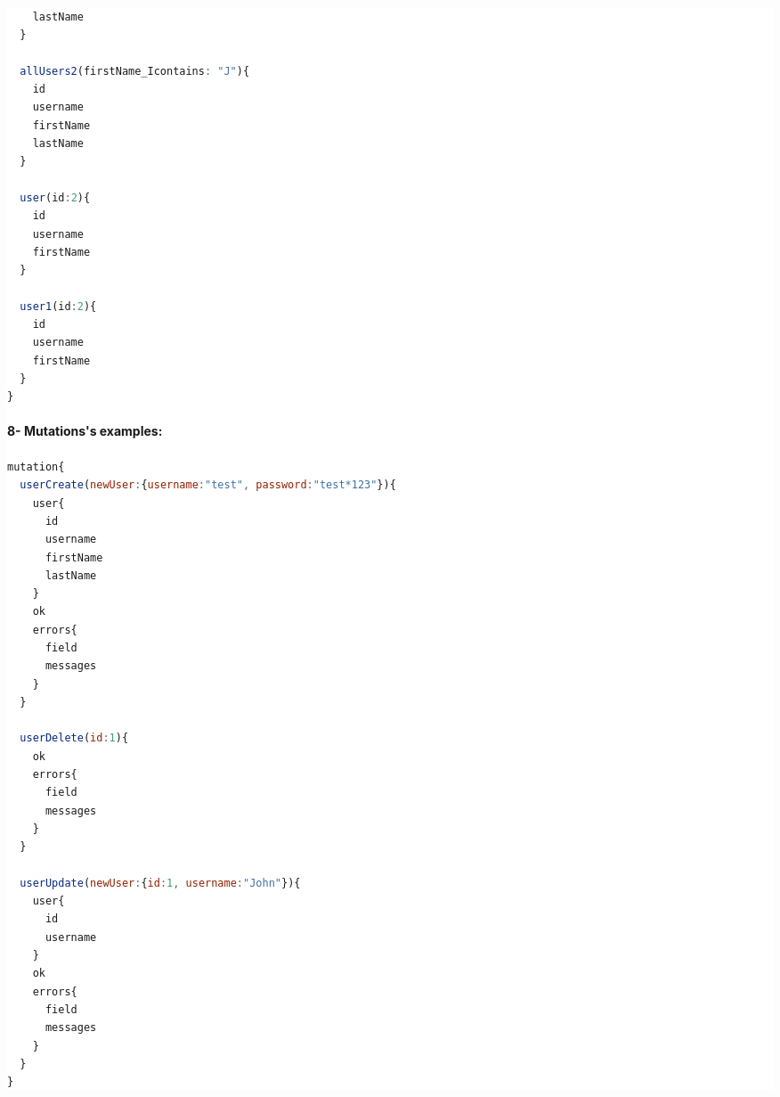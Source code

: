 ```js
    lastName
  }

  allUsers2(firstName_Icontains: "J"){
    id
    username
    firstName
    lastName
  }

  user(id:2){
    id
    username
    firstName
  }

  user1(id:2){
    id
    username
    firstName
  }
}
```

#### 8- Mutations's examples:

```js
mutation{
  userCreate(newUser:{username:"test", password:"test*123"}){
    user{
      id
      username
      firstName
      lastName
    }
    ok
    errors{
      field
      messages
    }
  }

  userDelete(id:1){
    ok
    errors{
      field
      messages
    }
  }

  userUpdate(newUser:{id:1, username:"John"}){
    user{
      id
      username
    }
    ok
    errors{
      field
      messages
    }
  }
}
```
